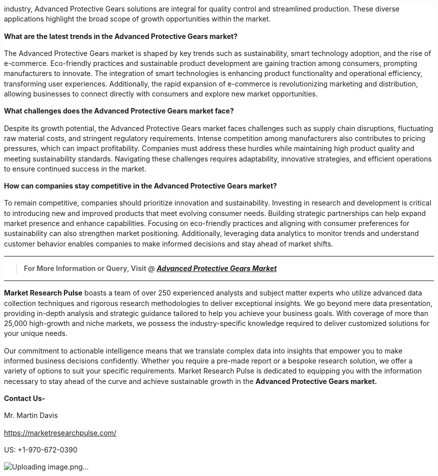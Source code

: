 industry, Advanced Protective Gears solutions are integral for quality control and streamlined production. These diverse applications highlight the broad scope of growth opportunities within the market.</p><p><strong>What are the latest trends in the Advanced Protective Gears market?</strong></p><p>The Advanced Protective Gears market is shaped by key trends such as sustainability, smart technology adoption, and the rise of e-commerce. Eco-friendly practices and sustainable product development are gaining traction among consumers, prompting manufacturers to innovate. The integration of smart technologies is enhancing product functionality and operational efficiency, transforming user experiences. Additionally, the rapid expansion of e-commerce is revolutionizing marketing and distribution, allowing businesses to connect directly with consumers and explore new market opportunities.</p><p><strong>What challenges does the Advanced Protective Gears market face?</strong></p><p>Despite its growth potential, the Advanced Protective Gears market faces challenges such as supply chain disruptions, fluctuating raw material costs, and stringent regulatory requirements. Intense competition among manufacturers also contributes to pricing pressures, which can impact profitability. Companies must address these hurdles while maintaining high product quality and meeting sustainability standards. Navigating these challenges requires adaptability, innovative strategies, and efficient operations to ensure continued success in the market.</p><p><strong>How can companies stay competitive in the Advanced Protective Gears market?</strong></p><p>To remain competitive, companies should prioritize innovation and sustainability. Investing in research and development is critical to introducing new and improved products that meet evolving consumer needs. Building strategic partnerships can help expand market presence and enhance capabilities. Focusing on eco-friendly practices and aligning with consumer preferences for sustainability can also strengthen market positioning. Additionally, leveraging data analytics to monitor trends and understand customer behavior enables companies to make informed decisions and stay ahead of market shifts.</p><hr /><blockquote><p><strong>For More Information or Query, Visit @&nbsp;<em><a href="https://marketresearchpulse.com/report/101840/advanced-protective-gears-market?utm_source=Linkedin&utm_medium=112">Advanced Protective Gears Market</a></em></strong></p></blockquote><hr /><p><strong>Market Research Pulse</strong> boasts a team of over 250 experienced analysts and subject matter experts who utilize advanced data collection techniques and rigorous research methodologies to deliver exceptional insights. We go beyond mere data presentation, providing in-depth analysis and strategic guidance tailored to help you achieve your business goals. With coverage of more than 25,000 high-growth and niche markets, we possess the industry-specific knowledge required to deliver customized solutions for your unique needs.</p><p>Our commitment to actionable intelligence means that we translate complex data into insights that empower you to make informed business decisions confidently. Whether you require a pre-made report or a bespoke research solution, we offer a variety of options to suit your specific requirements. Market Research Pulse is dedicated to equipping you with the information necessary to stay ahead of the curve and achieve sustainable growth in the <strong>Advanced Protective Gears market.</strong></p><p><strong>Contact Us-</strong></p><p>Mr. Martin Davis</p><p>https://marketresearchpulse.com/</p><p>US: +1-970-672-0390</p>
![Uploading image.png…]()
